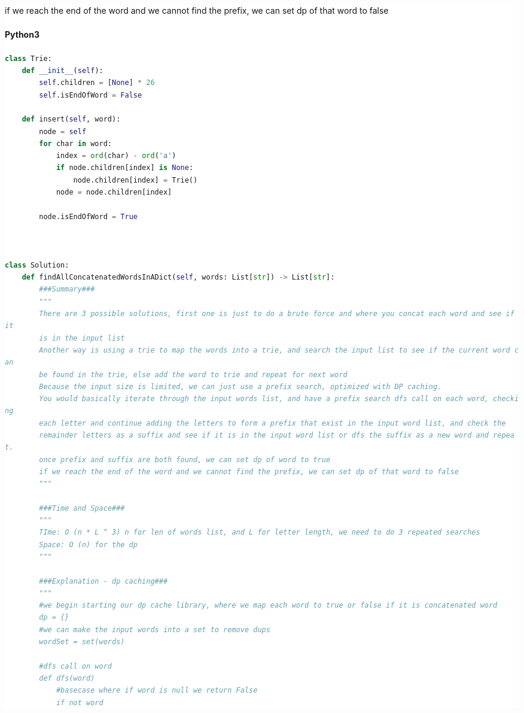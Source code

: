 if we reach the end of the word and we cannot find the prefix, we can set dp of that word to false

#### Python3

```python
class Trie:
    def __init__(self):
        self.children = [None] * 26
        self.isEndOfWord = False
    
    def insert(self, word):
        node = self
        for char in word:
            index = ord(char) - ord('a')
            if node.children[index] is None:
                node.children[index] = Trie()
            node = node.children[index]
        
        node.isEndOfWord = True
    


class Solution:
    def findAllConcatenatedWordsInADict(self, words: List[str]) -> List[str]:
        ###Summary###
        """
        There are 3 possible solutions, first one is just to do a brute force and where you concat each word and see if it
        is in the input list
        Another way is using a trie to map the words into a trie, and search the input list to see if the current word can 
        be found in the trie, else add the word to trie and repeat for next word
        Because the input size is limited, we can just use a prefix search, optimized with DP caching.
        You would basically iterate through the input words list, and have a prefix search dfs call on each word, checking
        each letter and continue adding the letters to form a prefix that exist in the input word list, and check the 
        remainder letters as a suffix and see if it is in the input word list or dfs the suffix as a new word and repeat.
        once prefix and suffix are both found, we can set dp of word to true
        if we reach the end of the word and we cannot find the prefix, we can set dp of that word to false
        """

        ###Time and Space###
        """
        TIme: O (n * L ^ 3) n for len of words list, and L for letter length, we need to do 3 repeated searches
        Space: O (n) for the dp
        """

        ###Explanation - dp caching###
        """
        #we begin starting our dp cache library, where we map each word to true or false if it is concatenated word
        dp = {}
        #we can make the input words into a set to remove dups
        wordSet = set(words)

        #dfs call on word
        def dfs(word)
            #basecase where if word is null we return False
            if not word
```